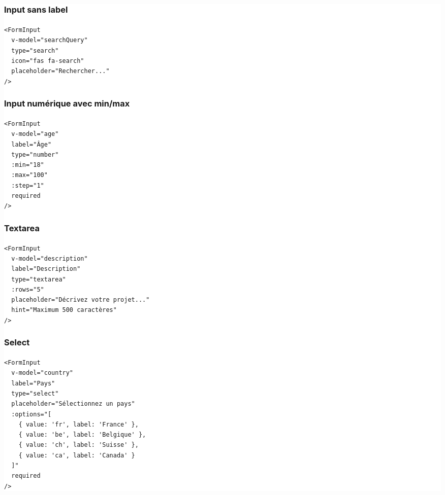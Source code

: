 ### Input sans label

```vue
<FormInput
  v-model="searchQuery"
  type="search"
  icon="fas fa-search"
  placeholder="Rechercher..."
/>
```

### Input numérique avec min/max

```vue
<FormInput
  v-model="age"
  label="Âge"
  type="number"
  :min="18"
  :max="100"
  :step="1"
  required
/>
```

### Textarea

```vue
<FormInput
  v-model="description"
  label="Description"
  type="textarea"
  :rows="5"
  placeholder="Décrivez votre projet..."
  hint="Maximum 500 caractères"
/>
```

### Select

```vue
<FormInput
  v-model="country"
  label="Pays"
  type="select"
  placeholder="Sélectionnez un pays"
  :options="[
    { value: 'fr', label: 'France' },
    { value: 'be', label: 'Belgique' },
    { value: 'ch', label: 'Suisse' },
    { value: 'ca', label: 'Canada' }
  ]"
  required
/>
```
